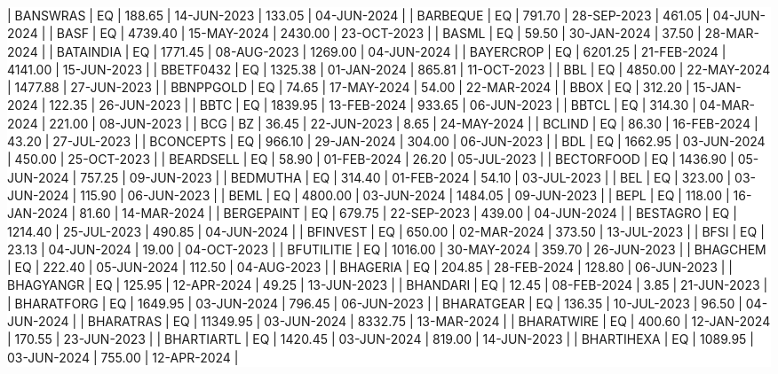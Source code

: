 | BANSWRAS | EQ | 188.65 | 14-JUN-2023 | 133.05 | 04-JUN-2024 |
| BARBEQUE | EQ | 791.70 | 28-SEP-2023 | 461.05 | 04-JUN-2024 |
| BASF | EQ | 4739.40 | 15-MAY-2024 | 2430.00 | 23-OCT-2023 |
| BASML | EQ | 59.50 | 30-JAN-2024 | 37.50 | 28-MAR-2024 |
| BATAINDIA | EQ | 1771.45 | 08-AUG-2023 | 1269.00 | 04-JUN-2024 |
| BAYERCROP | EQ | 6201.25 | 21-FEB-2024 | 4141.00 | 15-JUN-2023 |
| BBETF0432 | EQ | 1325.38 | 01-JAN-2024 | 865.81 | 11-OCT-2023 |
| BBL | EQ | 4850.00 | 22-MAY-2024 | 1477.88 | 27-JUN-2023 |
| BBNPPGOLD | EQ | 74.65 | 17-MAY-2024 | 54.00 | 22-MAR-2024 |
| BBOX | EQ | 312.20 | 15-JAN-2024 | 122.35 | 26-JUN-2023 |
| BBTC | EQ | 1839.95 | 13-FEB-2024 | 933.65 | 06-JUN-2023 |
| BBTCL | EQ | 314.30 | 04-MAR-2024 | 221.00 | 08-JUN-2023 |
| BCG | BZ | 36.45 | 22-JUN-2023 | 8.65 | 24-MAY-2024 |
| BCLIND | EQ | 86.30 | 16-FEB-2024 | 43.20 | 27-JUL-2023 |
| BCONCEPTS | EQ | 966.10 | 29-JAN-2024 | 304.00 | 06-JUN-2023 |
| BDL | EQ | 1662.95 | 03-JUN-2024 | 450.00 | 25-OCT-2023 |
| BEARDSELL | EQ | 58.90 | 01-FEB-2024 | 26.20 | 05-JUL-2023 |
| BECTORFOOD | EQ | 1436.90 | 05-JUN-2024 | 757.25 | 09-JUN-2023 |
| BEDMUTHA | EQ | 314.40 | 01-FEB-2024 | 54.10 | 03-JUL-2023 |
| BEL | EQ | 323.00 | 03-JUN-2024 | 115.90 | 06-JUN-2023 |
| BEML | EQ | 4800.00 | 03-JUN-2024 | 1484.05 | 09-JUN-2023 |
| BEPL | EQ | 118.00 | 16-JAN-2024 | 81.60 | 14-MAR-2024 |
| BERGEPAINT | EQ | 679.75 | 22-SEP-2023 | 439.00 | 04-JUN-2024 |
| BESTAGRO | EQ | 1214.40 | 25-JUL-2023 | 490.85 | 04-JUN-2024 |
| BFINVEST | EQ | 650.00 | 02-MAR-2024 | 373.50 | 13-JUL-2023 |
| BFSI | EQ | 23.13 | 04-JUN-2024 | 19.00 | 04-OCT-2023 |
| BFUTILITIE | EQ | 1016.00 | 30-MAY-2024 | 359.70 | 26-JUN-2023 |
| BHAGCHEM | EQ | 222.40 | 05-JUN-2024 | 112.50 | 04-AUG-2023 |
| BHAGERIA | EQ | 204.85 | 28-FEB-2024 | 128.80 | 06-JUN-2023 |
| BHAGYANGR | EQ | 125.95 | 12-APR-2024 | 49.25 | 13-JUN-2023 |
| BHANDARI | EQ | 12.45 | 08-FEB-2024 | 3.85 | 21-JUN-2023 |
| BHARATFORG | EQ | 1649.95 | 03-JUN-2024 | 796.45 | 06-JUN-2023 |
| BHARATGEAR | EQ | 136.35 | 10-JUL-2023 | 96.50 | 04-JUN-2024 |
| BHARATRAS | EQ | 11349.95 | 03-JUN-2024 | 8332.75 | 13-MAR-2024 |
| BHARATWIRE | EQ | 400.60 | 12-JAN-2024 | 170.55 | 23-JUN-2023 |
| BHARTIARTL | EQ | 1420.45 | 03-JUN-2024 | 819.00 | 14-JUN-2023 |
| BHARTIHEXA | EQ | 1089.95 | 03-JUN-2024 | 755.00 | 12-APR-2024 |